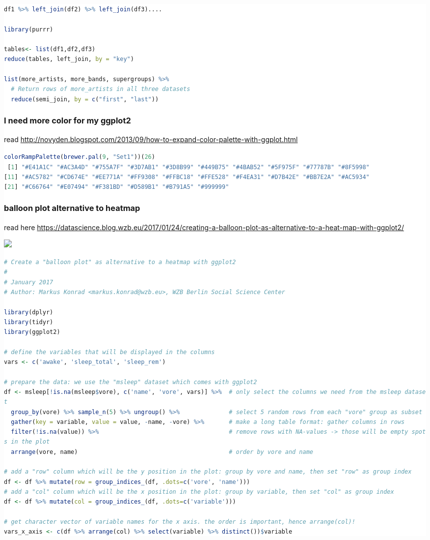 ```r
df1 %>% left_join(df2) %>% left_join(df3)....

library(purrr)

tables<- list(df1,df2,df3)
reduce(tables, left_join, by = "key")

list(more_artists, more_bands, supergroups) %>% 
  # Return rows of more_artists in all three datasets
  reduce(semi_join, by = c("first", "last"))
```
### I need more color for my ggplot2
read http://novyden.blogspot.com/2013/09/how-to-expand-color-palette-with-ggplot.html

```r
colorRampPalette(brewer.pal(9, "Set1"))(26)
 [1] "#E41A1C" "#AC3A4D" "#755A7F" "#3D7AB1" "#3D8B99" "#449B75" "#4BAB52" "#5F975F" "#77787B" "#8F5998"
[11] "#AC5782" "#CD674E" "#EE771A" "#FF9308" "#FFBC18" "#FFE528" "#F4EA31" "#D7B42E" "#BB7E2A" "#AC5934"
[21] "#C66764" "#E07494" "#F381BD" "#D589B1" "#B791A5" "#999999"

```
### balloon plot alternative to heatmap
read here https://datascience.blog.wzb.eu/2017/01/24/creating-a-balloon-plot-as-alternative-to-a-heat-map-with-ggplot2/

![](https://cloud.githubusercontent.com/assets/4106146/22408099/80c69cd8-e638-11e6-8acc-4964031eadd9.png)
```r
# Create a "balloon plot" as alternative to a heatmap with ggplot2
# 
# January 2017
# Author: Markus Konrad <markus.konrad@wzb.eu>, WZB Berlin Social Science Center

library(dplyr)
library(tidyr)
library(ggplot2)

# define the variables that will be displayed in the columns
vars <- c('awake', 'sleep_total', 'sleep_rem')

# prepare the data: we use the "msleep" dataset which comes with ggplot2
df <- msleep[!is.na(msleep$vore), c('name', 'vore', vars)] %>%  # only select the columns we need from the msleep dataset
  group_by(vore) %>% sample_n(5) %>% ungroup() %>%              # select 5 random rows from each "vore" group as subset
  gather(key = variable, value = value, -name, -vore) %>%       # make a long table format: gather columns in rows
  filter(!is.na(value)) %>%                                     # remove rows with NA-values -> those will be empty spots in the plot
  arrange(vore, name)                                           # order by vore and name

# add a "row" column which will be the y position in the plot: group by vore and name, then set "row" as group index
df <- df %>% mutate(row = group_indices_(df, .dots=c('vore', 'name')))
# add a "col" column which will be the x position in the plot: group by variable, then set "col" as group index
df <- df %>% mutate(col = group_indices_(df, .dots=c('variable')))

# get character vector of variable names for the x axis. the order is important, hence arrange(col)!
vars_x_axis <- c(df %>% arrange(col) %>% select(variable) %>% distinct())$variable
```